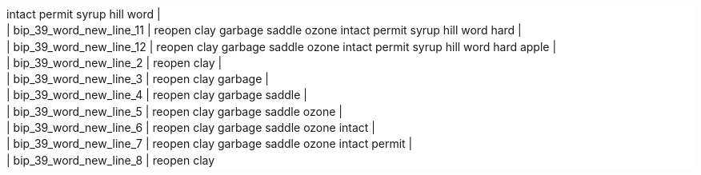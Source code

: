 intact
permit
syrup
hill
word |  
| bip_39_word_new_line_11 | reopen
clay
garbage
saddle
ozone
intact
permit
syrup
hill
word
hard |  
| bip_39_word_new_line_12 | reopen
clay
garbage
saddle
ozone
intact
permit
syrup
hill
word
hard
apple |  
| bip_39_word_new_line_2 | reopen
clay |  
| bip_39_word_new_line_3 | reopen
clay
garbage |  
| bip_39_word_new_line_4 | reopen
clay
garbage
saddle |  
| bip_39_word_new_line_5 | reopen
clay
garbage
saddle
ozone |  
| bip_39_word_new_line_6 | reopen
clay
garbage
saddle
ozone
intact |  
| bip_39_word_new_line_7 | reopen
clay
garbage
saddle
ozone
intact
permit |  
| bip_39_word_new_line_8 | reopen
clay